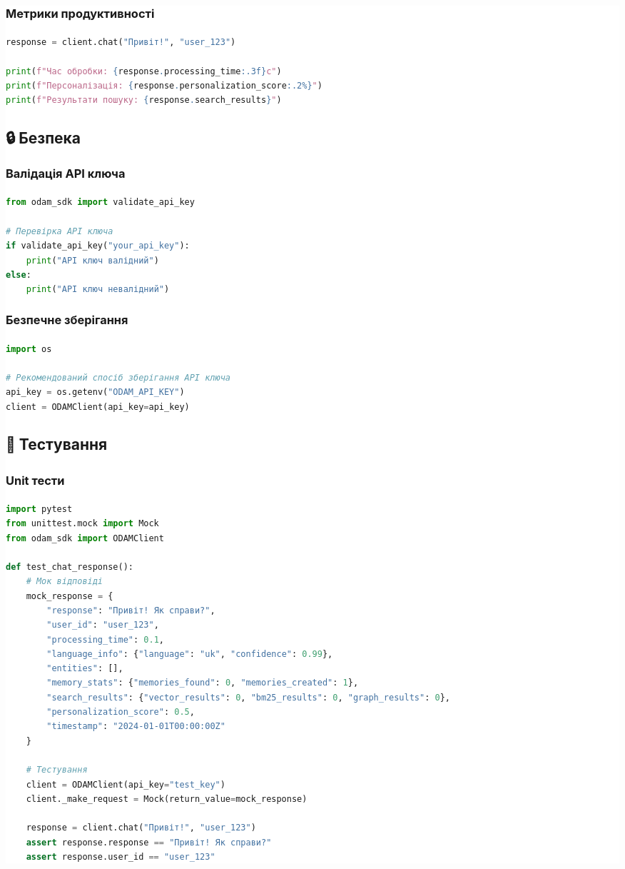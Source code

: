 ### Метрики продуктивності

```python
response = client.chat("Привіт!", "user_123")

print(f"Час обробки: {response.processing_time:.3f}с")
print(f"Персоналізація: {response.personalization_score:.2%}")
print(f"Результати пошуку: {response.search_results}")
```

## 🔒 Безпека

### Валідація API ключа

```python
from odam_sdk import validate_api_key

# Перевірка API ключа
if validate_api_key("your_api_key"):
    print("API ключ валідний")
else:
    print("API ключ невалідний")
```

### Безпечне зберігання

```python
import os

# Рекомендований спосіб зберігання API ключа
api_key = os.getenv("ODAM_API_KEY")
client = ODAMClient(api_key=api_key)
```

## 🧪 Тестування

### Unit тести

```python
import pytest
from unittest.mock import Mock
from odam_sdk import ODAMClient

def test_chat_response():
    # Мок відповіді
    mock_response = {
        "response": "Привіт! Як справи?",
        "user_id": "user_123",
        "processing_time": 0.1,
        "language_info": {"language": "uk", "confidence": 0.99},
        "entities": [],
        "memory_stats": {"memories_found": 0, "memories_created": 1},
        "search_results": {"vector_results": 0, "bm25_results": 0, "graph_results": 0},
        "personalization_score": 0.5,
        "timestamp": "2024-01-01T00:00:00Z"
    }
    
    # Тестування
    client = ODAMClient(api_key="test_key")
    client._make_request = Mock(return_value=mock_response)
    
    response = client.chat("Привіт!", "user_123")
    assert response.response == "Привіт! Як справи?"
    assert response.user_id == "user_123"
```